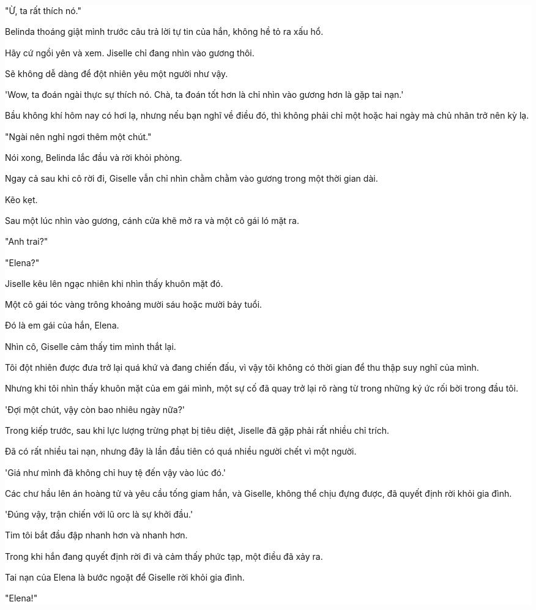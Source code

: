 "Ừ, ta rất thích nó."

Belinda thoáng giật mình trước câu trả lời tự tin của hắn, không hề tỏ ra xấu hổ.

Hãy cứ ngồi yên và xem. Jiselle chỉ đang nhìn vào gương thôi.

Sẽ không dễ dàng để đột nhiên yêu một người như vậy.

'Wow, ta đoán ngài thực sự thích nó. Chà, ta đoán tốt hơn là chỉ nhìn vào gương hơn là gặp tai nạn.'

Bầu không khí hôm nay có hơi lạ, nhưng nếu bạn nghĩ về điều đó, thì không phải chỉ một hoặc hai ngày mà chủ nhân trở nên kỳ lạ.

"Ngài nên nghỉ ngơi thêm một chút."

Nói xong, Belinda lắc đầu và rời khỏi phòng.

Ngay cả sau khi cô rời đi, Giselle vẫn chỉ nhìn chằm chằm vào gương trong một thời gian dài.

Kẽo kẹt.

Sau một lúc nhìn vào gương, cánh cửa khẽ mở ra và một cô gái ló mặt ra.

"Anh trai?"

"Elena?"

Jiselle kêu lên ngạc nhiên khi nhìn thấy khuôn mặt đó.

Một cô gái tóc vàng trông khoảng mười sáu hoặc mười bảy tuổi.

Đó là em gái của hắn, Elena.

Nhìn cô, Giselle cảm thấy tim mình thắt lại.

Tôi đột nhiên được đưa trở lại quá khứ và đang chiến đấu, vì vậy tôi không có thời gian để thu thập suy nghĩ của mình.

Nhưng khi tôi nhìn thấy khuôn mặt của em gái mình, một sự cố đã quay trở lại rõ ràng từ trong những ký ức rối bời trong đầu tôi.

'Đợi một chút, vậy còn bao nhiêu ngày nữa?'

Trong kiếp trước, sau khi lực lượng trừng phạt bị tiêu diệt, Jiselle đã gặp phải rất nhiều chỉ trích.

Đã có rất nhiều tai nạn, nhưng đây là lần đầu tiên có quá nhiều người chết vì một người.

'Giá như mình đã không chỉ huy tệ đến vậy vào lúc đó.'

Các chư hầu lên án hoàng tử và yêu cầu tống giam hắn, và Giselle, không thể chịu đựng được, đã quyết định rời khỏi gia đình.

'Đúng vậy, trận chiến với lũ orc là sự khởi đầu.'

Tim tôi bắt đầu đập nhanh hơn và nhanh hơn.

Trong khi hắn đang quyết định rời đi và cảm thấy phức tạp, một điều đã xảy ra.

Tai nạn của Elena là bước ngoặt để Giselle rời khỏi gia đình.

"Elena!"
